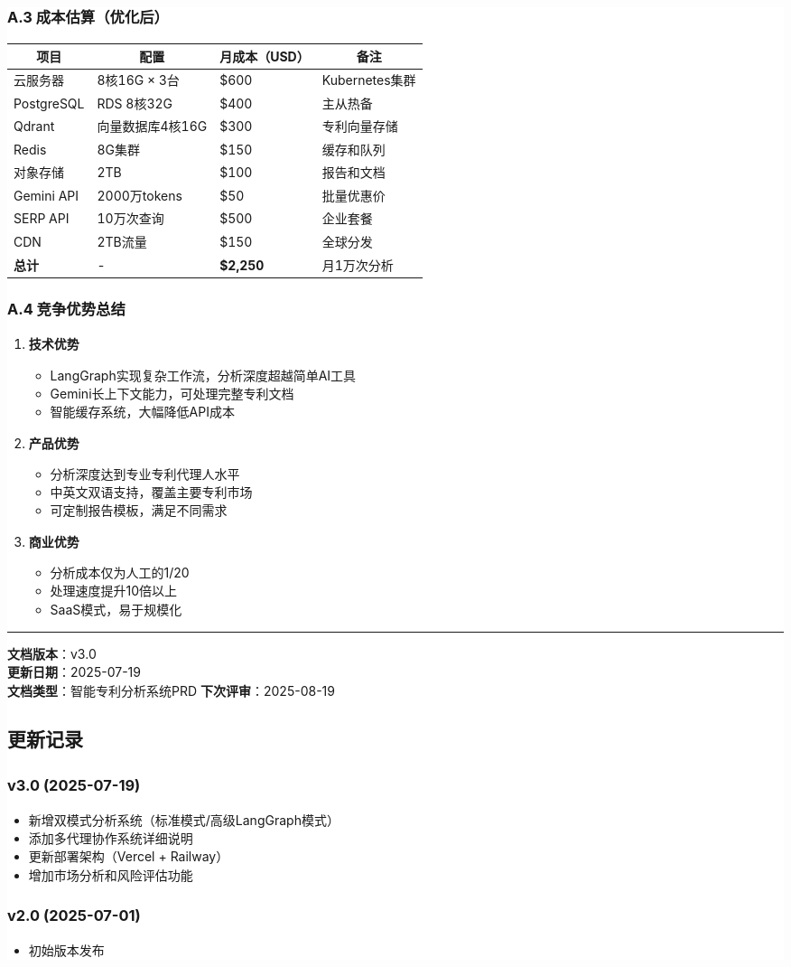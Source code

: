 ### **A.3 成本估算（优化后）**

| 项目 | 配置 | 月成本（USD） | 备注 |
|------|------|--------------|------|
| 云服务器 | 8核16G × 3台 | $600 | Kubernetes集群 |
| PostgreSQL | RDS 8核32G | $400 | 主从热备 |
| Qdrant | 向量数据库4核16G | $300 | 专利向量存储 |
| Redis | 8G集群 | $150 | 缓存和队列 |
| 对象存储 | 2TB | $100 | 报告和文档 |
| Gemini API | 2000万tokens | $50 | 批量优惠价 |
| SERP API | 10万次查询 | $500 | 企业套餐 |
| CDN | 2TB流量 | $150 | 全球分发 |
| **总计** | - | **$2,250** | 月1万次分析 |

### **A.4 竞争优势总结**

1. **技术优势**
   - LangGraph实现复杂工作流，分析深度超越简单AI工具
   - Gemini长上下文能力，可处理完整专利文档
   - 智能缓存系统，大幅降低API成本

2. **产品优势**
   - 分析深度达到专业专利代理人水平
   - 中英文双语支持，覆盖主要专利市场
   - 可定制报告模板，满足不同需求

3. **商业优势**
   - 分析成本仅为人工的1/20
   - 处理速度提升10倍以上
   - SaaS模式，易于规模化

---

**文档版本**：v3.0  
**更新日期**：2025-07-19  
**文档类型**：智能专利分析系统PRD
**下次评审**：2025-08-19

## **更新记录**

### v3.0 (2025-07-19)
- 新增双模式分析系统（标准模式/高级LangGraph模式）
- 添加多代理协作系统详细说明
- 更新部署架构（Vercel + Railway）
- 增加市场分析和风险评估功能

### v2.0 (2025-07-01)
- 初始版本发布
